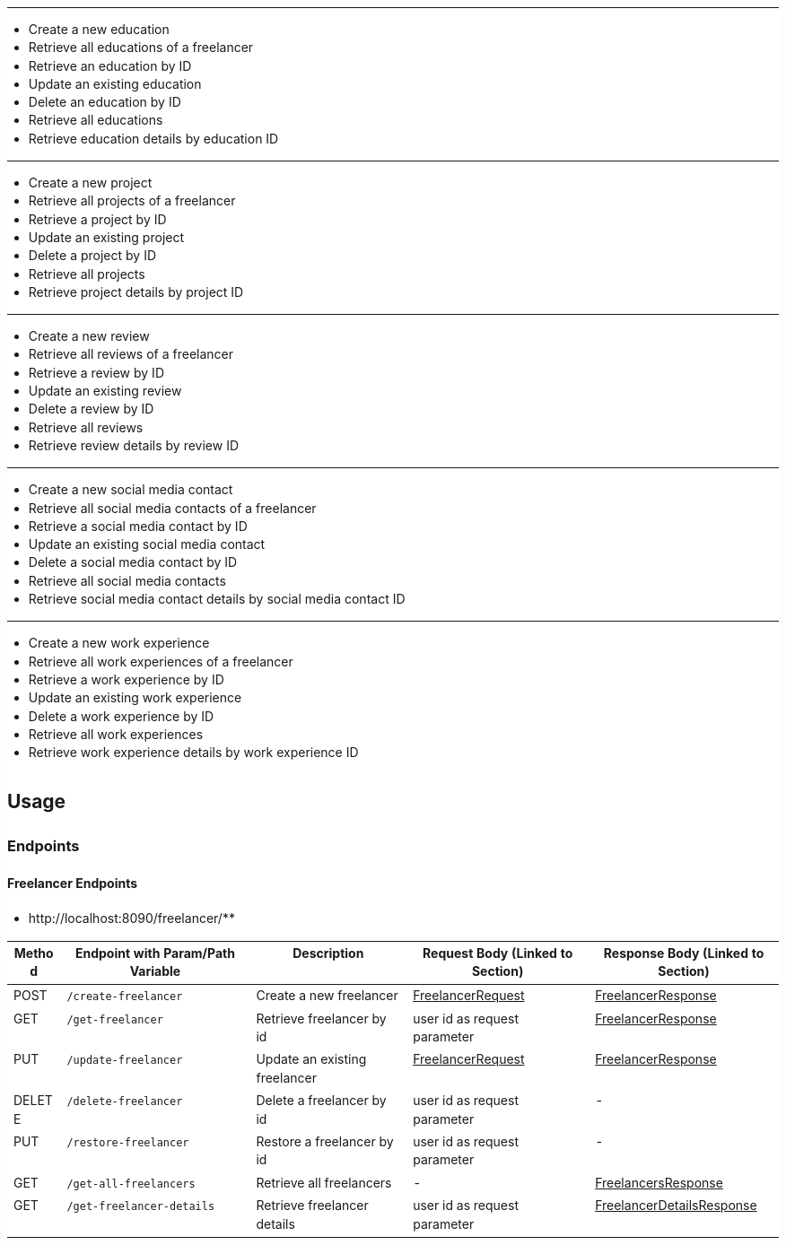 
---
* Create a new education
* Retrieve all educations of a freelancer
* Retrieve an education by ID
* Update an existing education
* Delete an education by ID
* Retrieve all educations
* Retrieve education details by education ID
---
* Create a new project
* Retrieve all projects of a freelancer
* Retrieve a project by ID
* Update an existing project
* Delete a project by ID
* Retrieve all projects
* Retrieve project details by project ID
---
* Create a new review
* Retrieve all reviews of a freelancer
* Retrieve a review by ID
* Update an existing review
* Delete a review by ID
* Retrieve all reviews
* Retrieve review details by review ID
---
* Create a new social media contact
* Retrieve all social media contacts of a freelancer
* Retrieve a social media contact by ID
* Update an existing social media contact
* Delete a social media contact by ID
* Retrieve all social media contacts
* Retrieve social media contact details by social media contact ID
---
* Create a new work experience
* Retrieve all work experiences of a freelancer
* Retrieve a work experience by ID
* Update an existing work experience
* Delete a work experience by ID
* Retrieve all work experiences
* Retrieve work experience details by work experience ID

## Usage

### Endpoints

#### Freelancer Endpoints

* http://localhost:8090/freelancer/**

| Method | Endpoint with Param/Path Variable | Description                      | Request Body (Linked to Section)         | Response Body (Linked to Section)                                 |
|--------|-----------------------------------|----------------------------------|------------------------------------------|-------------------------------------------------------------------|
| POST   | `/create-freelancer`              | Create a new freelancer          | [FreelancerRequest](#freelancer-request) | [FreelancerResponse](#freelancer-response)                        |
| GET    | `/get-freelancer`                 | Retrieve freelancer by id        | user id as request parameter             | [FreelancerResponse](#freelancer-response)                        |
| PUT    | `/update-freelancer`              | Update an existing freelancer    | [FreelancerRequest](#freelancer-request) | [FreelancerResponse](#freelancer-response)                        |
| DELETE | `/delete-freelancer`              | Delete a freelancer by id        | user id as request parameter             | -                                                                 |
| PUT    | `/restore-freelancer`             | Restore a freelancer by id       | user id as request parameter             | -                                                                 |
| GET    | `/get-all-freelancers`            | Retrieve all freelancers         | -                                        | [FreelancersResponse](#freelancers-response)                      |
| GET    | `/get-freelancer-details`         | Retrieve freelancer details      | user id as request parameter             | [FreelancerDetailsResponse](#freelancer-details-response)         |